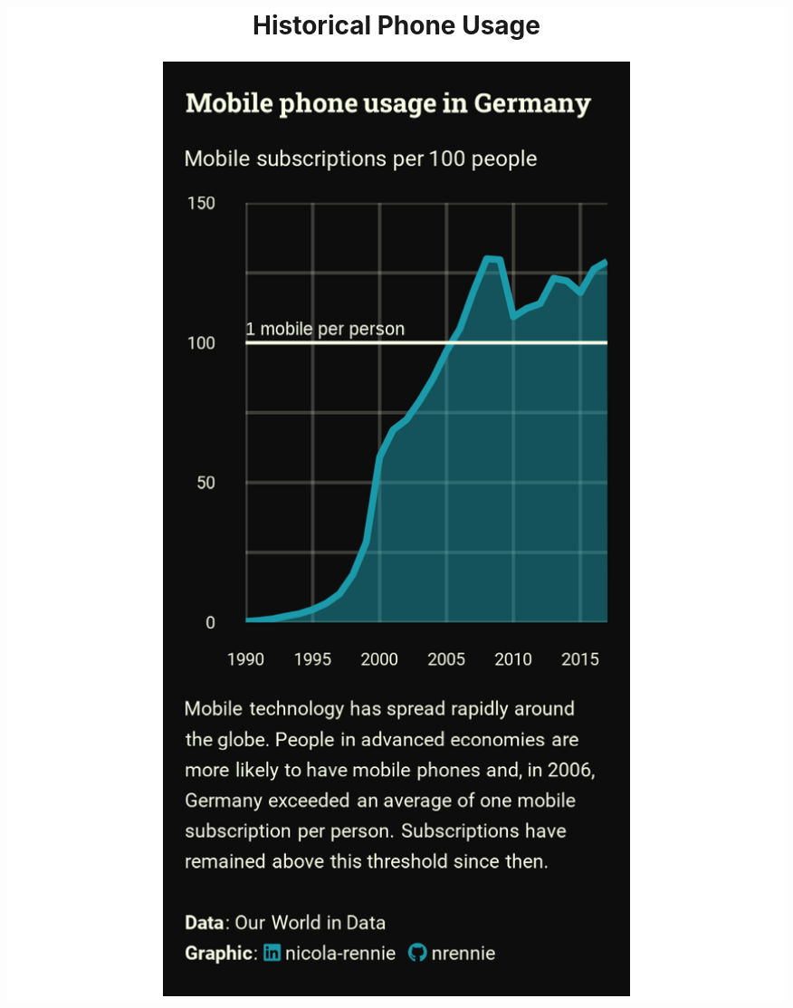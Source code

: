 <h1 align="center"> Historical Phone Usage </h1>

<p align="center">
  <img src="/2020/2020-11-10/20201110.png" width="60%">
</p>
